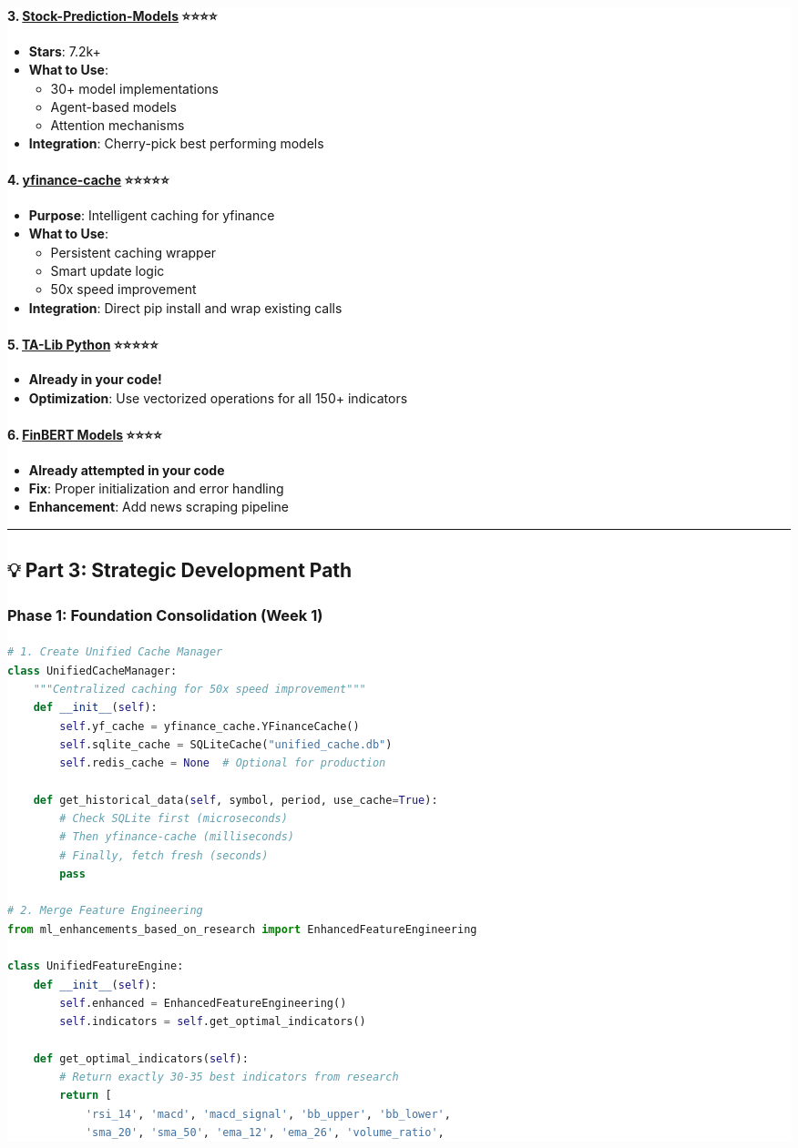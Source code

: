 #### 3. **[Stock-Prediction-Models](https://github.com/huseinzol05/Stock-Prediction-Models)** ⭐⭐⭐⭐
- **Stars**: 7.2k+
- **What to Use**:
  - 30+ model implementations
  - Agent-based models
  - Attention mechanisms
- **Integration**: Cherry-pick best performing models

#### 4. **[yfinance-cache](https://pypi.org/project/yfinance-cache/)** ⭐⭐⭐⭐⭐
- **Purpose**: Intelligent caching for yfinance
- **What to Use**:
  - Persistent caching wrapper
  - Smart update logic
  - 50x speed improvement
- **Integration**: Direct pip install and wrap existing calls

#### 5. **[TA-Lib Python](https://github.com/TA-Lib/ta-lib-python)** ⭐⭐⭐⭐⭐
- **Already in your code!**
- **Optimization**: Use vectorized operations for all 150+ indicators

#### 6. **[FinBERT Models](https://github.com/ProsusAI/finBERT)** ⭐⭐⭐⭐
- **Already attempted in your code**
- **Fix**: Proper initialization and error handling
- **Enhancement**: Add news scraping pipeline

---

## 💡 Part 3: Strategic Development Path

### **Phase 1: Foundation Consolidation (Week 1)**

```python
# 1. Create Unified Cache Manager
class UnifiedCacheManager:
    """Centralized caching for 50x speed improvement"""
    def __init__(self):
        self.yf_cache = yfinance_cache.YFinanceCache()
        self.sqlite_cache = SQLiteCache("unified_cache.db")
        self.redis_cache = None  # Optional for production
    
    def get_historical_data(self, symbol, period, use_cache=True):
        # Check SQLite first (microseconds)
        # Then yfinance-cache (milliseconds)
        # Finally, fetch fresh (seconds)
        pass

# 2. Merge Feature Engineering
from ml_enhancements_based_on_research import EnhancedFeatureEngineering

class UnifiedFeatureEngine:
    def __init__(self):
        self.enhanced = EnhancedFeatureEngineering()
        self.indicators = self.get_optimal_indicators()
    
    def get_optimal_indicators(self):
        # Return exactly 30-35 best indicators from research
        return [
            'rsi_14', 'macd', 'macd_signal', 'bb_upper', 'bb_lower',
            'sma_20', 'sma_50', 'ema_12', 'ema_26', 'volume_ratio',
```